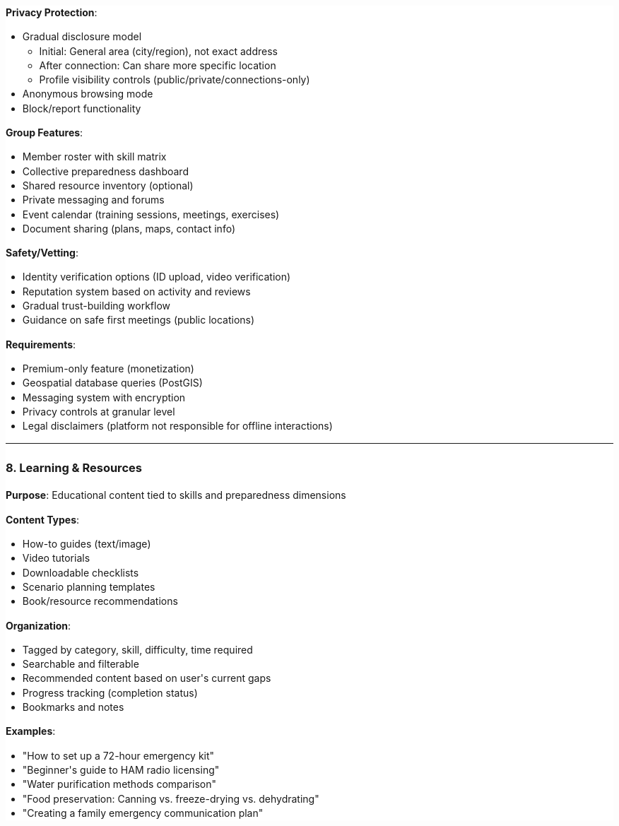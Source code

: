 **Privacy Protection**:
- Gradual disclosure model
  - Initial: General area (city/region), not exact address
  - After connection: Can share more specific location
  - Profile visibility controls (public/private/connections-only)
- Anonymous browsing mode
- Block/report functionality

**Group Features**:
- Member roster with skill matrix
- Collective preparedness dashboard
- Shared resource inventory (optional)
- Private messaging and forums
- Event calendar (training sessions, meetings, exercises)
- Document sharing (plans, maps, contact info)

**Safety/Vetting**:
- Identity verification options (ID upload, video verification)
- Reputation system based on activity and reviews
- Gradual trust-building workflow
- Guidance on safe first meetings (public locations)

**Requirements**:
- Premium-only feature (monetization)
- Geospatial database queries (PostGIS)
- Messaging system with encryption
- Privacy controls at granular level
- Legal disclaimers (platform not responsible for offline interactions)

---

### 8. Learning & Resources

**Purpose**: Educational content tied to skills and preparedness dimensions

**Content Types**:
- How-to guides (text/image)
- Video tutorials
- Downloadable checklists
- Scenario planning templates
- Book/resource recommendations

**Organization**:
- Tagged by category, skill, difficulty, time required
- Searchable and filterable
- Recommended content based on user's current gaps
- Progress tracking (completion status)
- Bookmarks and notes

**Examples**:
- "How to set up a 72-hour emergency kit"
- "Beginner's guide to HAM radio licensing"
- "Water purification methods comparison"
- "Food preservation: Canning vs. freeze-drying vs. dehydrating"
- "Creating a family emergency communication plan"
